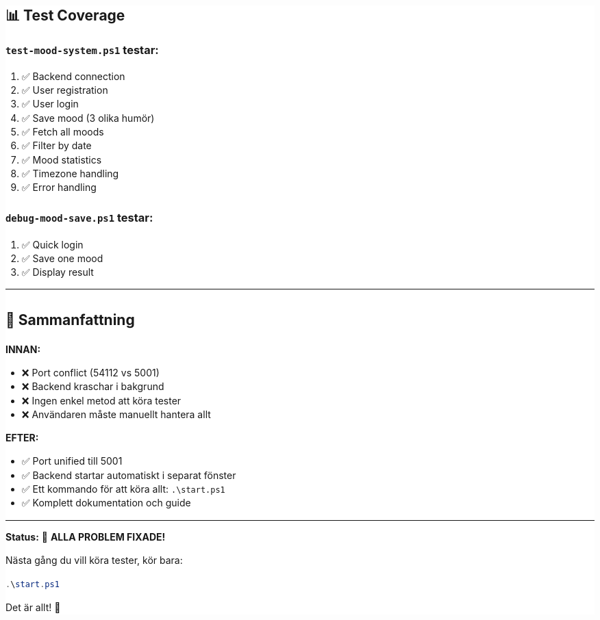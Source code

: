 
## 📊 Test Coverage

### `test-mood-system.ps1` testar:
1. ✅ Backend connection
2. ✅ User registration
3. ✅ User login  
4. ✅ Save mood (3 olika humör)
5. ✅ Fetch all moods
6. ✅ Filter by date
7. ✅ Mood statistics
8. ✅ Timezone handling
9. ✅ Error handling

### `debug-mood-save.ps1` testar:
1. ✅ Quick login
2. ✅ Save one mood
3. ✅ Display result

---

## 🎉 Sammanfattning

**INNAN:**
- ❌ Port conflict (54112 vs 5001)
- ❌ Backend kraschar i bakgrund
- ❌ Ingen enkel metod att köra tester
- ❌ Användaren måste manuellt hantera allt

**EFTER:**
- ✅ Port unified till 5001
- ✅ Backend startar automatiskt i separat fönster
- ✅ Ett kommando för att köra allt: `.\start.ps1`
- ✅ Komplett dokumentation och guide

---

**Status:** 🎉 **ALLA PROBLEM FIXADE!**

Nästa gång du vill köra tester, kör bara:
```powershell
.\start.ps1
```

Det är allt! 🚀
